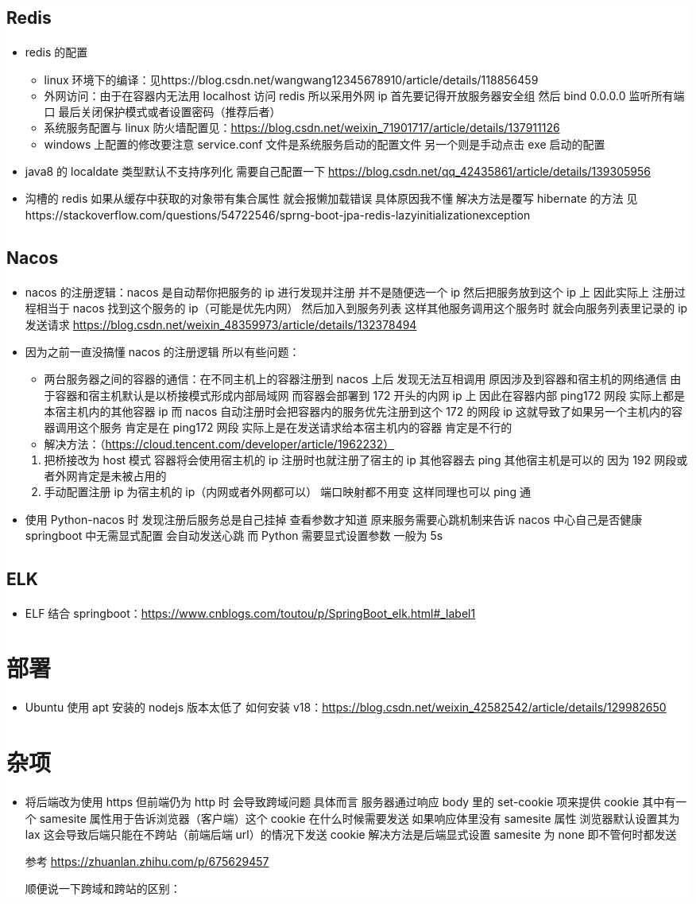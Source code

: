 ## Redis

- redis 的配置

  - linux 环境下的编译：见https://blog.csdn.net/wangwang12345678910/article/details/118856459
  - 外网访问：由于在容器内无法用 localhost 访问 redis 所以采用外网 ip 首先要记得开放服务器安全组 然后 bind 0.0.0.0 监听所有端口 最后关闭保护模式或者设置密码（推荐后者）
  - 系统服务配置与 linux 防火墙配置见：https://blog.csdn.net/weixin_71901717/article/details/137911126
  - windows 上配置的修改要注意 service.conf 文件是系统服务启动的配置文件 另一个则是手动点击 exe 启动的配置

- java8 的 localdate 类型默认不支持序列化 需要自己配置一下 https://blog.csdn.net/qq_42435861/article/details/139305956

- 沟槽的 redis 如果从缓存中获取的对象带有集合属性 就会报懒加载错误 具体原因我不懂 解决方法是覆写 hibernate 的方法 见https://stackoverflow.com/questions/54722546/sprng-boot-jpa-redis-lazyinitializationexception

## Nacos

- nacos 的注册逻辑：nacos 是自动帮你把服务的 ip 进行发现并注册 并不是随便选一个 ip 然后把服务放到这个 ip 上 因此实际上 注册过程相当于 nacos 找到这个服务的 ip（可能是优先内网） 然后加入到服务列表 这样其他服务调用这个服务时 就会向服务列表里记录的 ip 发送请求 https://blog.csdn.net/weixin_48359973/article/details/132378494

- 因为之前一直没搞懂 nacos 的注册逻辑 所以有些问题：

  - 两台服务器之间的容器的通信：在不同主机上的容器注册到 nacos 上后 发现无法互相调用 原因涉及到容器和宿主机的网络通信 由于容器和宿主机默认是以桥接模式形成内部局域网 而容器会部署到 172 开头的内网 ip 上 因此在容器内部 ping172 网段 实际上都是本宿主机内的其他容器 ip 而 nacos 自动注册时会把容器内的服务优先注册到这个 172 的网段 ip 这就导致了如果另一个主机内的容器调用这个服务 肯定是在 ping172 网段 实际上是在发送请求给本宿主机内的容器 肯定是不行的
  - 解决方法：（https://cloud.tencent.com/developer/article/1962232）

  1. 把桥接改为 host 模式 容器将会使用宿主机的 ip 注册时也就注册了宿主的 ip 其他容器去 ping 其他宿主机是可以的 因为 192 网段或者外网肯定是未被占用的
  2. 手动配置注册 ip 为宿主机的 ip（内网或者外网都可以） 端口映射都不用变 这样同理也可以 ping 通

- 使用 Python-nacos 时 发现注册后服务总是自己挂掉 查看参数才知道 原来服务需要心跳机制来告诉 nacos 中心自己是否健康 springboot 中无需显式配置 会自动发送心跳 而 Python 需要显式设置参数 一般为 5s

## ELK

- ELF 结合 springboot：https://www.cnblogs.com/toutou/p/SpringBoot_elk.html#_label1

# 部署

- Ubuntu 使用 apt 安装的 nodejs 版本太低了 如何安装 v18：https://blog.csdn.net/weixin_42582542/article/details/129982650

# 杂项

- 将后端改为使用 https 但前端仍为 http 时 会导致跨域问题 具体而言 服务器通过响应 body 里的 set-cookie 项来提供 cookie 其中有一个 samesite 属性用于告诉浏览器（客户端）这个 cookie 在什么时候需要发送 如果响应体里没有 samesite 属性 浏览器默认设置其为 lax 这会导致后端只能在不跨站（前端后端 url）的情况下发送 cookie 解决方法是后端显式设置 samesite 为 none 即不管何时都发送

  参考 https://zhuanlan.zhihu.com/p/675629457

  顺便说一下跨域和跨站的区别：
